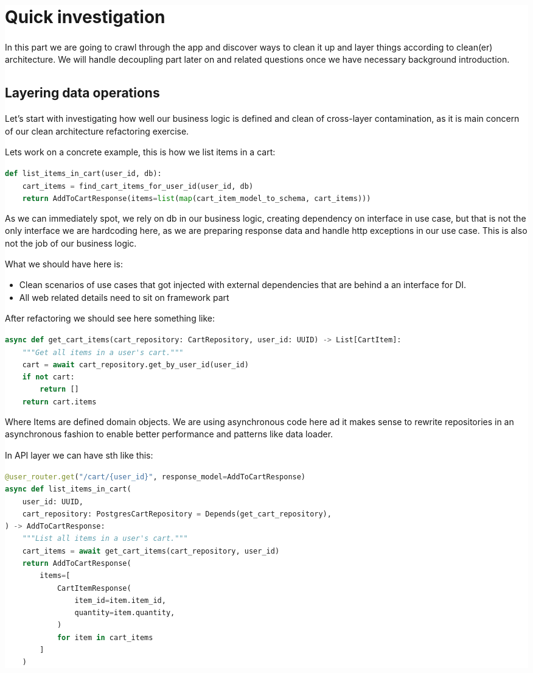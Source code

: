 # Quick investigation

In this part we are going to crawl through the app and discover ways to clean it up and layer things according to clean(er) architecture. We will handle decoupling part later on and related questions once we have necessary background introduction.

## Layering data operations

Let’s start with investigating how well our business logic is defined and clean of cross-layer contamination, as it is main concern of our clean architecture refactoring exercise.

Lets work on a concrete example, this is how we list items in a cart:

```python
def list_items_in_cart(user_id, db):
    cart_items = find_cart_items_for_user_id(user_id, db)
    return AddToCartResponse(items=list(map(cart_item_model_to_schema, cart_items)))
```

As we can immediately spot, we rely on db in our business logic, creating dependency on interface in use case, but that is not the only interface we are hardcoding here, as we are preparing response data and handle http exceptions in our use case. This is also not the job of our business logic.

What we should have here is:
- Clean scenarios of use cases that got injected with external dependencies that are behind a an interface for DI.
- All web related details need to sit on framework part

After refactoring we should see here something like:

```python
async def get_cart_items(cart_repository: CartRepository, user_id: UUID) -> List[CartItem]:
    """Get all items in a user's cart."""
    cart = await cart_repository.get_by_user_id(user_id)
    if not cart:
        return []
    return cart.items
```

Where Items are defined domain objects. We are using asynchronous code here ad it makes sense to rewrite repositories in an asynchronous fashion to enable better performance and patterns like data loader.

In API layer we can have sth like this:

```python
@user_router.get("/cart/{user_id}", response_model=AddToCartResponse)
async def list_items_in_cart(
    user_id: UUID,
    cart_repository: PostgresCartRepository = Depends(get_cart_repository),
) -> AddToCartResponse:
    """List all items in a user's cart."""
    cart_items = await get_cart_items(cart_repository, user_id)
    return AddToCartResponse(
        items=[
            CartItemResponse(
                item_id=item.item_id,
                quantity=item.quantity,
            )
            for item in cart_items
        ]
    )
```
